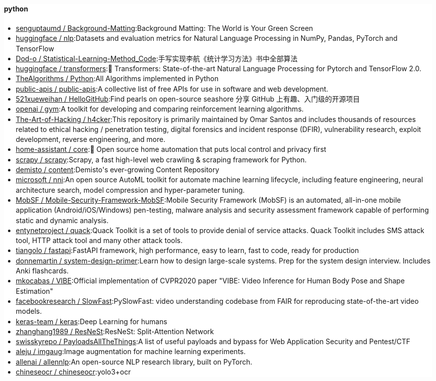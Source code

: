 #### python
* [senguptaumd / Background-Matting](https://github.com/senguptaumd/Background-Matting):Background Matting: The World is Your Green Screen
* [huggingface / nlp](https://github.com/huggingface/nlp):Datasets and evaluation metrics for Natural Language Processing in NumPy, Pandas, PyTorch and TensorFlow
* [Dod-o / Statistical-Learning-Method_Code](https://github.com/Dod-o/Statistical-Learning-Method_Code):手写实现李航《统计学习方法》书中全部算法
* [huggingface / transformers](https://github.com/huggingface/transformers):🤗 Transformers: State-of-the-art Natural Language Processing for Pytorch and TensorFlow 2.0.
* [TheAlgorithms / Python](https://github.com/TheAlgorithms/Python):All Algorithms implemented in Python
* [public-apis / public-apis](https://github.com/public-apis/public-apis):A collective list of free APIs for use in software and web development.
* [521xueweihan / HelloGitHub](https://github.com/521xueweihan/HelloGitHub):Find pearls on open-source seashore 分享 GitHub 上有趣、入门级的开源项目
* [openai / gym](https://github.com/openai/gym):A toolkit for developing and comparing reinforcement learning algorithms.
* [The-Art-of-Hacking / h4cker](https://github.com/The-Art-of-Hacking/h4cker):This repository is primarily maintained by Omar Santos and includes thousands of resources related to ethical hacking / penetration testing, digital forensics and incident response (DFIR), vulnerability research, exploit development, reverse engineering, and more.
* [home-assistant / core](https://github.com/home-assistant/core):🏡 Open source home automation that puts local control and privacy first
* [scrapy / scrapy](https://github.com/scrapy/scrapy):Scrapy, a fast high-level web crawling & scraping framework for Python.
* [demisto / content](https://github.com/demisto/content):Demisto's ever-growing Content Repository
* [microsoft / nni](https://github.com/microsoft/nni):An open source AutoML toolkit for automate machine learning lifecycle, including feature engineering, neural architecture search, model compression and hyper-parameter tuning.
* [MobSF / Mobile-Security-Framework-MobSF](https://github.com/MobSF/Mobile-Security-Framework-MobSF):Mobile Security Framework (MobSF) is an automated, all-in-one mobile application (Android/iOS/Windows) pen-testing, malware analysis and security assessment framework capable of performing static and dynamic analysis.
* [entynetproject / quack](https://github.com/entynetproject/quack):Quack Toolkit is a set of tools to provide denial of service attacks. Quack Toolkit includes SMS attack tool, HTTP attack tool and many other attack tools.
* [tiangolo / fastapi](https://github.com/tiangolo/fastapi):FastAPI framework, high performance, easy to learn, fast to code, ready for production
* [donnemartin / system-design-primer](https://github.com/donnemartin/system-design-primer):Learn how to design large-scale systems. Prep for the system design interview. Includes Anki flashcards.
* [mkocabas / VIBE](https://github.com/mkocabas/VIBE):Official implementation of CVPR2020 paper "VIBE: Video Inference for Human Body Pose and Shape Estimation"
* [facebookresearch / SlowFast](https://github.com/facebookresearch/SlowFast):PySlowFast: video understanding codebase from FAIR for reproducing state-of-the-art video models.
* [keras-team / keras](https://github.com/keras-team/keras):Deep Learning for humans
* [zhanghang1989 / ResNeSt](https://github.com/zhanghang1989/ResNeSt):ResNeSt: Split-Attention Network
* [swisskyrepo / PayloadsAllTheThings](https://github.com/swisskyrepo/PayloadsAllTheThings):A list of useful payloads and bypass for Web Application Security and Pentest/CTF
* [aleju / imgaug](https://github.com/aleju/imgaug):Image augmentation for machine learning experiments.
* [allenai / allennlp](https://github.com/allenai/allennlp):An open-source NLP research library, built on PyTorch.
* [chineseocr / chineseocr](https://github.com/chineseocr/chineseocr):yolo3+ocr
